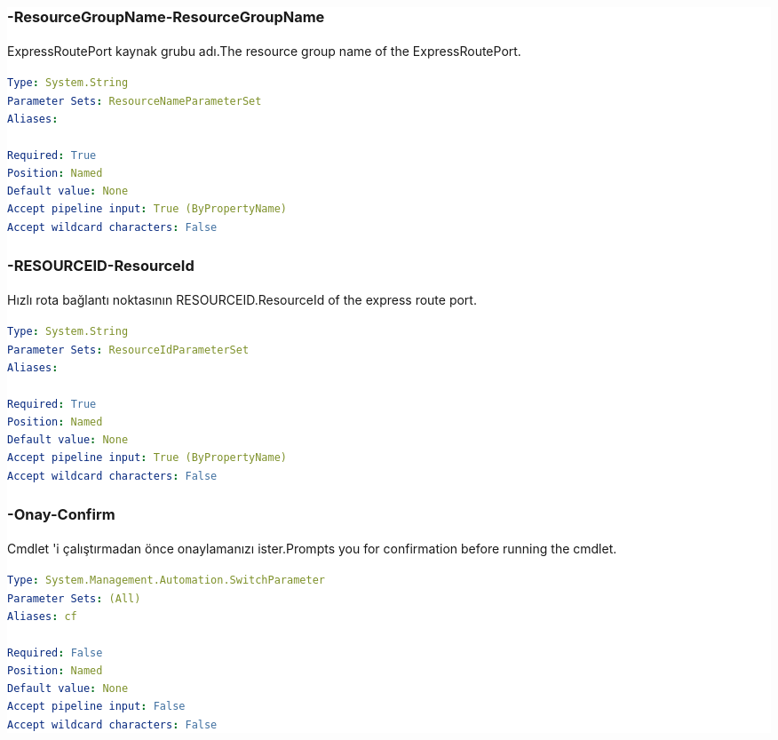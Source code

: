 ### <span data-ttu-id="26350-131">-ResourceGroupName</span><span class="sxs-lookup"><span data-stu-id="26350-131">-ResourceGroupName</span></span>
<span data-ttu-id="26350-132">ExpressRoutePort kaynak grubu adı.</span><span class="sxs-lookup"><span data-stu-id="26350-132">The resource group name of the ExpressRoutePort.</span></span>

```yaml
Type: System.String
Parameter Sets: ResourceNameParameterSet
Aliases:

Required: True
Position: Named
Default value: None
Accept pipeline input: True (ByPropertyName)
Accept wildcard characters: False
```

### <span data-ttu-id="26350-133">-RESOURCEID</span><span class="sxs-lookup"><span data-stu-id="26350-133">-ResourceId</span></span>
<span data-ttu-id="26350-134">Hızlı rota bağlantı noktasının RESOURCEID.</span><span class="sxs-lookup"><span data-stu-id="26350-134">ResourceId of the express route port.</span></span>

```yaml
Type: System.String
Parameter Sets: ResourceIdParameterSet
Aliases:

Required: True
Position: Named
Default value: None
Accept pipeline input: True (ByPropertyName)
Accept wildcard characters: False
```

### <span data-ttu-id="26350-135">-Onay</span><span class="sxs-lookup"><span data-stu-id="26350-135">-Confirm</span></span>
<span data-ttu-id="26350-136">Cmdlet 'i çalıştırmadan önce onaylamanızı ister.</span><span class="sxs-lookup"><span data-stu-id="26350-136">Prompts you for confirmation before running the cmdlet.</span></span>

```yaml
Type: System.Management.Automation.SwitchParameter
Parameter Sets: (All)
Aliases: cf

Required: False
Position: Named
Default value: None
Accept pipeline input: False
Accept wildcard characters: False
```
